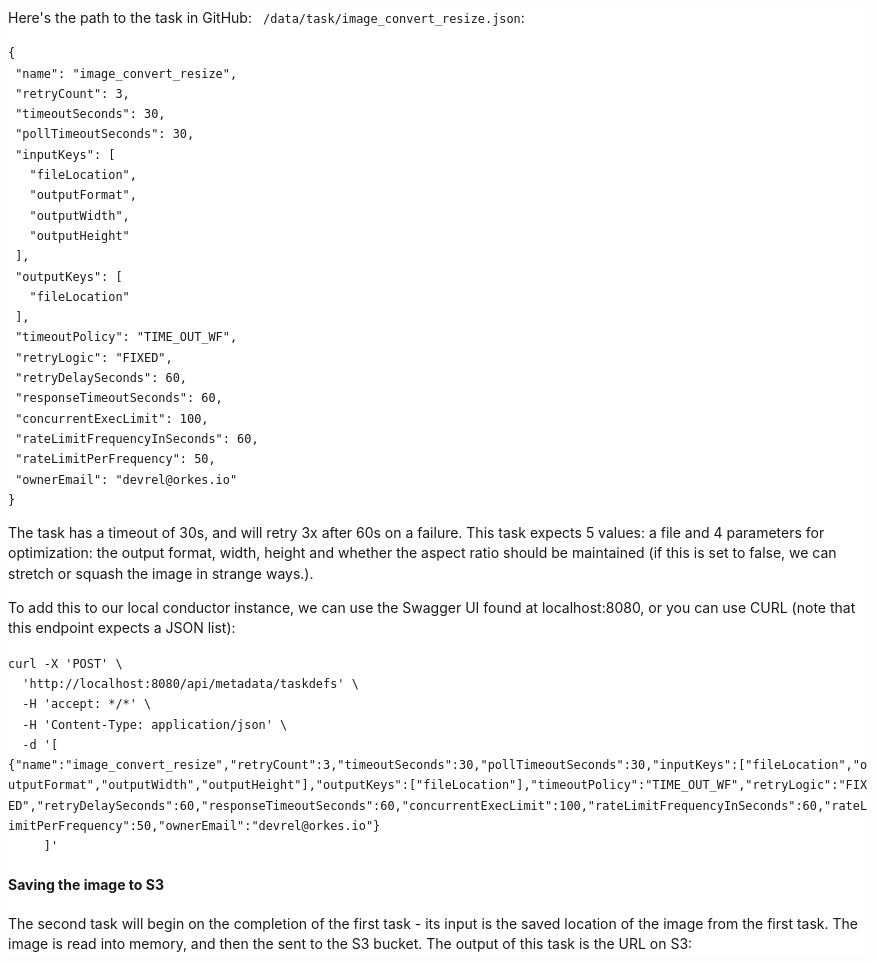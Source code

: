 Here's the path to the task in GitHub: ``` /data/task/image_convert_resize.json```:

```
{
 "name": "image_convert_resize",
 "retryCount": 3,
 "timeoutSeconds": 30,
 "pollTimeoutSeconds": 30,
 "inputKeys": [
   "fileLocation",
   "outputFormat",
   "outputWidth",
   "outputHeight"
 ],
 "outputKeys": [
   "fileLocation"
 ],
 "timeoutPolicy": "TIME_OUT_WF",
 "retryLogic": "FIXED",
 "retryDelaySeconds": 60,
 "responseTimeoutSeconds": 60,
 "concurrentExecLimit": 100,
 "rateLimitFrequencyInSeconds": 60,
 "rateLimitPerFrequency": 50,
 "ownerEmail": "devrel@orkes.io"
}
```

The task has a timeout of 30s, and will retry 3x after 60s on a failure.  This task expects 5 values: a file and 4 parameters for optimization: the output format, width, height and whether the aspect ratio should be maintained (if this is set to false, we can stretch or squash the image in strange ways.).

To add this to our local conductor instance, we can use the Swagger UI found at localhost:8080, or you can use CURL (note that this endpoint expects a JSON list):

```
curl -X 'POST' \
  'http://localhost:8080/api/metadata/taskdefs' \
  -H 'accept: */*' \
  -H 'Content-Type: application/json' \
  -d '[
{"name":"image_convert_resize","retryCount":3,"timeoutSeconds":30,"pollTimeoutSeconds":30,"inputKeys":["fileLocation","outputFormat","outputWidth","outputHeight"],"outputKeys":["fileLocation"],"timeoutPolicy":"TIME_OUT_WF","retryLogic":"FIXED","retryDelaySeconds":60,"responseTimeoutSeconds":60,"concurrentExecLimit":100,"rateLimitFrequencyInSeconds":60,"rateLimitPerFrequency":50,"ownerEmail":"devrel@orkes.io"}
     ]'
```

#### Saving the image to S3

The second task will begin on the completion of the first task - its input is the saved location of the image from the first task.  The image is read into memory, and then the sent to the S3 bucket.  The output of this task is the URL on S3:
